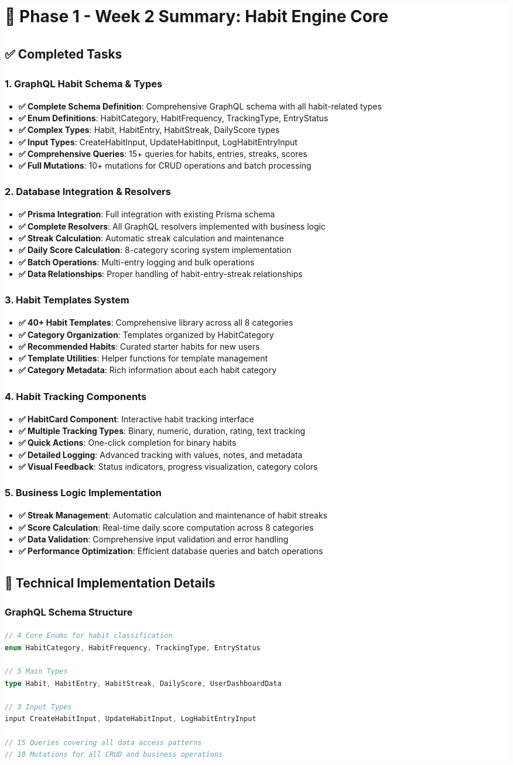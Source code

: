 # 🚀 Phase 1 - Week 2 Summary: Habit Engine Core

## ✅ Completed Tasks

### 1. GraphQL Habit Schema & Types
- **✅ Complete Schema Definition**: Comprehensive GraphQL schema with all habit-related types
- **✅ Enum Definitions**: HabitCategory, HabitFrequency, TrackingType, EntryStatus
- **✅ Complex Types**: Habit, HabitEntry, HabitStreak, DailyScore types
- **✅ Input Types**: CreateHabitInput, UpdateHabitInput, LogHabitEntryInput
- **✅ Comprehensive Queries**: 15+ queries for habits, entries, streaks, scores
- **✅ Full Mutations**: 10+ mutations for CRUD operations and batch processing

### 2. Database Integration & Resolvers
- **✅ Prisma Integration**: Full integration with existing Prisma schema
- **✅ Complete Resolvers**: All GraphQL resolvers implemented with business logic
- **✅ Streak Calculation**: Automatic streak calculation and maintenance
- **✅ Daily Score Calculation**: 8-category scoring system implementation
- **✅ Batch Operations**: Multi-entry logging and bulk operations
- **✅ Data Relationships**: Proper handling of habit-entry-streak relationships

### 3. Habit Templates System
- **✅ 40+ Habit Templates**: Comprehensive library across all 8 categories
- **✅ Category Organization**: Templates organized by HabitCategory
- **✅ Recommended Habits**: Curated starter habits for new users
- **✅ Template Utilities**: Helper functions for template management
- **✅ Category Metadata**: Rich information about each habit category

### 4. Habit Tracking Components
- **✅ HabitCard Component**: Interactive habit tracking interface
- **✅ Multiple Tracking Types**: Binary, numeric, duration, rating, text tracking
- **✅ Quick Actions**: One-click completion for binary habits
- **✅ Detailed Logging**: Advanced tracking with values, notes, and metadata
- **✅ Visual Feedback**: Status indicators, progress visualization, category colors

### 5. Business Logic Implementation
- **✅ Streak Management**: Automatic calculation and maintenance of habit streaks
- **✅ Score Calculation**: Real-time daily score computation across 8 categories
- **✅ Data Validation**: Comprehensive input validation and error handling
- **✅ Performance Optimization**: Efficient database queries and batch operations

## 🔧 Technical Implementation Details

### GraphQL Schema Structure
```typescript
// 4 Core Enums for habit classification
enum HabitCategory, HabitFrequency, TrackingType, EntryStatus

// 5 Main Types
type Habit, HabitEntry, HabitStreak, DailyScore, UserDashboardData

// 3 Input Types
input CreateHabitInput, UpdateHabitInput, LogHabitEntryInput

// 15 Queries covering all data access patterns
// 10 Mutations for all CRUD and business operations
```
